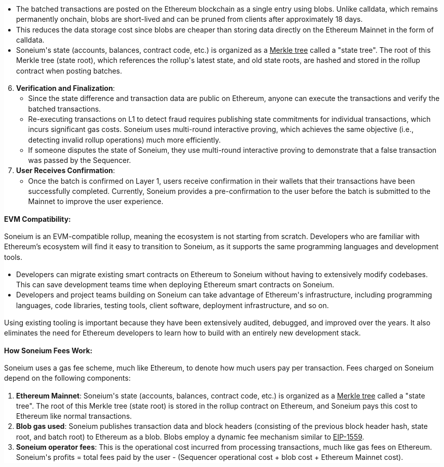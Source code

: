    * The batched transactions are posted on the Ethereum blockchain as a single entry using blobs. Unlike calldata, which remains permanently onchain, blobs are short-lived and can be pruned from clients after approximately 18 days.  
   * This reduces the data storage cost since blobs are cheaper than storing data directly on the Ethereum Mainnet in the form of calldata.  
   * Soneium's state (accounts, balances, contract code, etc.) is organized as a [Merkle tree](https://ethereum.org/en/whitepaper/#merkle-trees) called a "state tree". The root of this Merkle tree (state root), which references the rollup's latest state, and old state roots, are hashed and stored in the rollup contract when posting batches.  
6. **Verification and Finalization**:  
   * Since the state difference and transaction data are public on Ethereum, anyone can execute the transactions and verify the batched transactions.  
   * Re-executing transactions on L1 to detect fraud requires publishing state commitments for individual transactions, which incurs significant gas costs. Soneium uses multi-round interactive proving, which achieves the same objective (i.e., detecting invalid rollup operations) much more efficiently.  
   * If someone disputes the state of Soneium, they use multi-round interactive proving to demonstrate that a false transaction was passed by the Sequencer.  
7. **User Receives Confirmation**:  
   * Once the batch is confirmed on Layer 1, users receive confirmation in their wallets that their transactions have been successfully completed. Currently, Soneium provides a pre-confirmation to the user before the batch is submitted to the Mainnet to improve the user experience.

**EVM Compatibility:**

Soneium is an EVM-compatible rollup, meaning the ecosystem is not starting from scratch. Developers who are familiar with Ethereum’s ecosystem will find it easy to transition to Soneium, as it supports the same programming languages and development tools.

* Developers can migrate existing smart contracts on Ethereum to Soneium without having to extensively modify codebases. This can save development teams time when deploying Ethereum smart contracts on Soneium.  
* Developers and project teams building on Soneium can take advantage of Ethereum's infrastructure, including programming languages, code libraries, testing tools, client software, deployment infrastructure, and so on.

Using existing tooling is important because they have been extensively audited, debugged, and improved over the years. It also eliminates the need for Ethereum developers to learn how to build with an entirely new development stack.

**How Soneium Fees Work:**

Soneium uses a gas fee scheme, much like Ethereum, to denote how much users pay per transaction. Fees charged on Soneium depend on the following components:

1. **Ethereum Mainnet**: Soneium's state (accounts, balances, contract code, etc.) is organized as a [Merkle tree](https://ethereum.org/en/whitepaper/#merkle-trees) called a "state tree". The root of this Merkle tree (state root) is stored in the rollup contract on Ethereum, and Soneium pays this cost to Ethereum like normal transactions.  
2. **Blob gas used**: Soneium publishes transaction data and block headers (consisting of the previous block header hash, state root, and batch root) to Ethereum as a blob. Blobs employ a dynamic fee mechanism similar to [EIP-1559](https://eips.ethereum.org/EIPS/eip-1559).  
3. **Soneium operator fees**: This is the operational cost incurred from processing transactions, much like gas fees on Ethereum. Soneium's profits \= total fees paid by the user \- (Sequencer operational cost \+ blob cost \+ Ethereum Mainnet cost).
